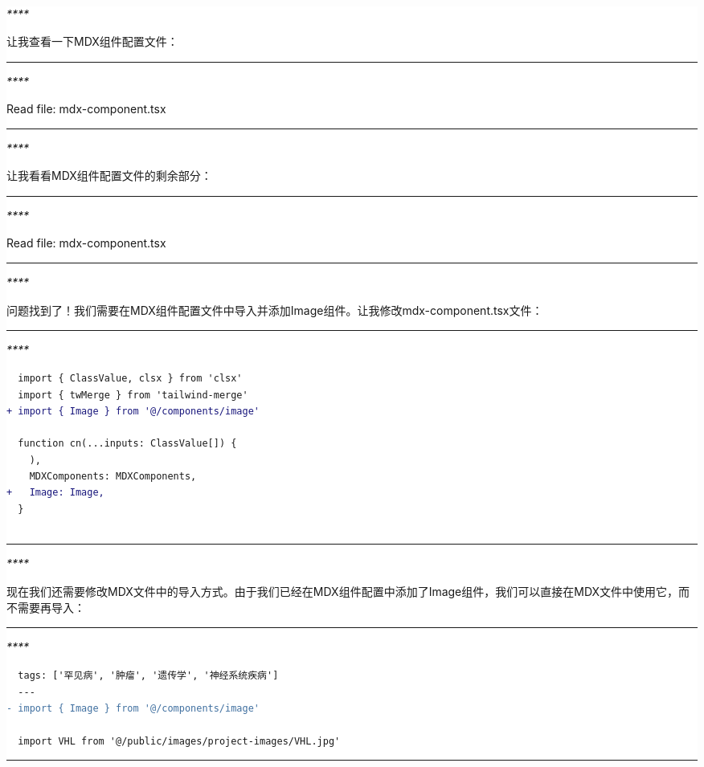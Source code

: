 
_****_

让我查看一下MDX组件配置文件：

---

_****_

Read file: mdx-component.tsx

---

_****_

让我看看MDX组件配置文件的剩余部分：

---

_****_

Read file: mdx-component.tsx

---

_****_

问题找到了！我们需要在MDX组件配置文件中导入并添加Image组件。让我修改mdx-component.tsx文件：

---

_****_

```diff
  import { ClassValue, clsx } from 'clsx'
  import { twMerge } from 'tailwind-merge'
+ import { Image } from '@/components/image'
  
  function cn(...inputs: ClassValue[]) {
    ),
    MDXComponents: MDXComponents,
+   Image: Image,
  }
  
```

---

_****_

现在我们还需要修改MDX文件中的导入方式。由于我们已经在MDX组件配置中添加了Image组件，我们可以直接在MDX文件中使用它，而不需要再导入：

---

_****_

```diff
  tags: ['罕见病', '肿瘤', '遗传学', '神经系统疾病']
  ---
- import { Image } from '@/components/image'
  
  import VHL from '@/public/images/project-images/VHL.jpg'
```

---